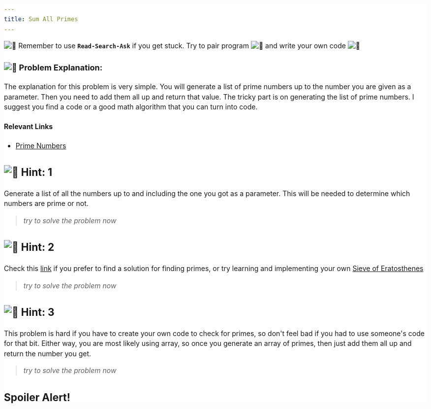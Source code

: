 ```yaml
---
title: Sum All Primes
---
```

![:triangular_flag_on_post:](https://forum.freecodecamp.com/images/emoji/emoji_one/triangular_flag_on_post.png?v=3 ":triangular_flag_on_post:") Remember to use <a>**`Read-Search-Ask`**</a> if you get stuck. Try to pair program ![:busts_in_silhouette:](https://forum.freecodecamp.com/images/emoji/emoji_one/busts_in_silhouette.png?v=3 ":busts_in_silhouette:") and write your own code ![:pencil:](https://forum.freecodecamp.com/images/emoji/emoji_one/pencil.png?v=3 ":pencil:")

### ![:checkered_flag:](https://forum.freecodecamp.com/images/emoji/emoji_one/checkered_flag.png?v=3 ":checkered_flag:") Problem Explanation:

The explanation for this problem is very simple. You will generate a list of prime numbers up to the number you are given as a parameter. Then you need to add them all up and return that value. The tricky part is on generating the list of prime numbers. I suggest you find a code or a good math algorithm that you can turn into code.

#### Relevant Links

*   <a href='https://en.wikipedia.org/wiki/Prime_number' target='_blank' rel='nofollow'>Prime Numbers</a>

## ![:speech_balloon:](https://forum.freecodecamp.com/images/emoji/emoji_one/speech_balloon.png?v=3 ":speech_balloon:") Hint: 1

Generate a list of all the numbers up to and including the one you got as a parameter. This will be needed to determine which numbers are prime or not.

> _try to solve the problem now_

## ![:speech_balloon:](https://forum.freecodecamp.com/images/emoji/emoji_one/speech_balloon.png?v=3 ":speech_balloon:") Hint: 2

Check this <a href='https://stackoverflow.com/questions/11966520/how-to-find-prime-numbers-between-0-100' target='_blank' rel='nofollow'>link</a> if you prefer to find a solution for finding primes, or try learning and implementing your own <a href='https://en.wikipedia.org/wiki/Sieve_of_Eratosthenes' target='_blank' rel='nofollow'>Sieve of Eratosthenes</a>

> _try to solve the problem now_

## ![:speech_balloon:](https://forum.freecodecamp.com/images/emoji/emoji_one/speech_balloon.png?v=3 ":speech_balloon:") Hint: 3

This problem is hard if you have to create your own code to check for primes, so don't feel bad if you had to use someone's code for that bit. Either way, you are most likely using array, so once you generate an array of primes, then just add them all up and return the number you get.

> _try to solve the problem now_

## Spoiler Alert!
